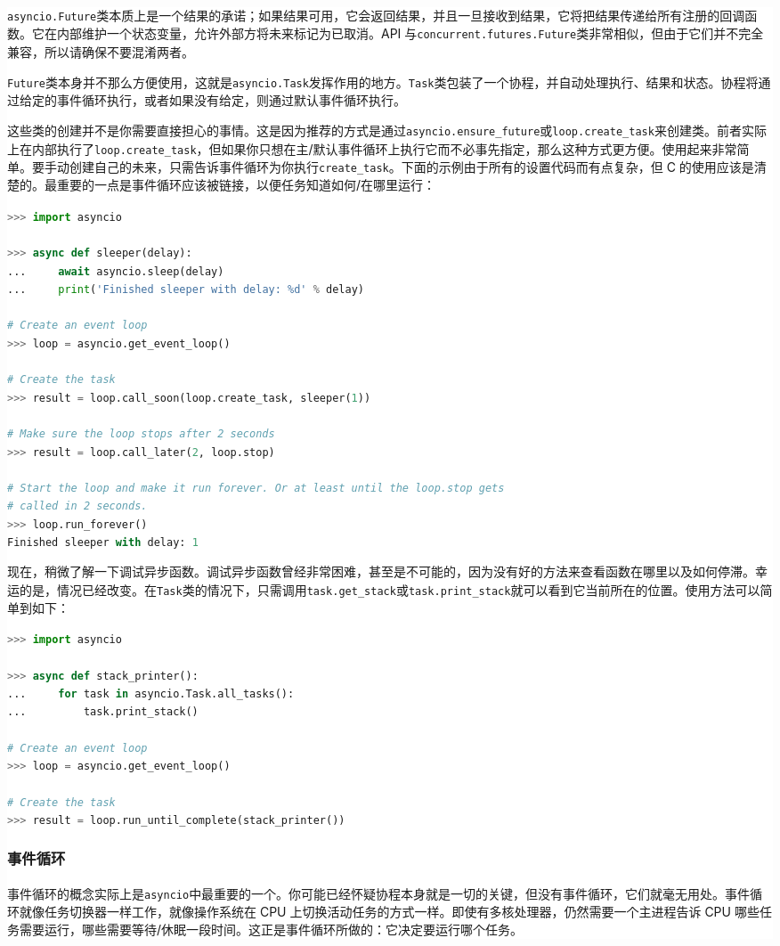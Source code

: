 `asyncio.Future`类本质上是一个结果的承诺；如果结果可用，它会返回结果，并且一旦接收到结果，它将把结果传递给所有注册的回调函数。它在内部维护一个状态变量，允许外部方将未来标记为已取消。API 与`concurrent.futures.Future`类非常相似，但由于它们并不完全兼容，所以请确保不要混淆两者。

`Future`类本身并不那么方便使用，这就是`asyncio.Task`发挥作用的地方。`Task`类包装了一个协程，并自动处理执行、结果和状态。协程将通过给定的事件循环执行，或者如果没有给定，则通过默认事件循环执行。

这些类的创建并不是你需要直接担心的事情。这是因为推荐的方式是通过`asyncio.ensure_future`或`loop.create_task`来创建类。前者实际上在内部执行了`loop.create_task`，但如果你只想在主/默认事件循环上执行它而不必事先指定，那么这种方式更方便。使用起来非常简单。要手动创建自己的未来，只需告诉事件循环为你执行`create_task`。下面的示例由于所有的设置代码而有点复杂，但 C 的使用应该是清楚的。最重要的一点是事件循环应该被链接，以便任务知道如何/在哪里运行：

```py
>>> import asyncio

>>> async def sleeper(delay):
...     await asyncio.sleep(delay)
...     print('Finished sleeper with delay: %d' % delay)

# Create an event loop
>>> loop = asyncio.get_event_loop()

# Create the task
>>> result = loop.call_soon(loop.create_task, sleeper(1))

# Make sure the loop stops after 2 seconds
>>> result = loop.call_later(2, loop.stop)

# Start the loop and make it run forever. Or at least until the loop.stop gets
# called in 2 seconds.
>>> loop.run_forever()
Finished sleeper with delay: 1

```

现在，稍微了解一下调试异步函数。调试异步函数曾经非常困难，甚至是不可能的，因为没有好的方法来查看函数在哪里以及如何停滞。幸运的是，情况已经改变。在`Task`类的情况下，只需调用`task.get_stack`或`task.print_stack`就可以看到它当前所在的位置。使用方法可以简单到如下：

```py
>>> import asyncio

>>> async def stack_printer():
...     for task in asyncio.Task.all_tasks():
...         task.print_stack()

# Create an event loop
>>> loop = asyncio.get_event_loop()

# Create the task
>>> result = loop.run_until_complete(stack_printer())

```

### 事件循环

事件循环的概念实际上是`asyncio`中最重要的一个。你可能已经怀疑协程本身就是一切的关键，但没有事件循环，它们就毫无用处。事件循环就像任务切换器一样工作，就像操作系统在 CPU 上切换活动任务的方式一样。即使有多核处理器，仍然需要一个主进程告诉 CPU 哪些任务需要运行，哪些需要等待/休眠一段时间。这正是事件循环所做的：它决定要运行哪个任务。
